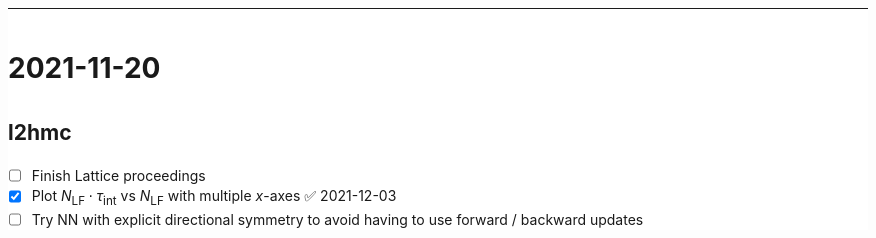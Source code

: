 
---

# 2021-11-20
## l2hmc
- [ ] Finish Lattice proceedings
- [x] Plot $N_{\mathrm{LF}}\cdot \tau_{\mathrm{int}}$ vs $N_{\mathrm{LF}}$ with multiple $x$-axes ✅ 2021-12-03
- [ ] Try NN with explicit directional symmetry to avoid having to use forward / backward updates

[^1]: https://proceedings.mlr.press/v139/campbell21a.html